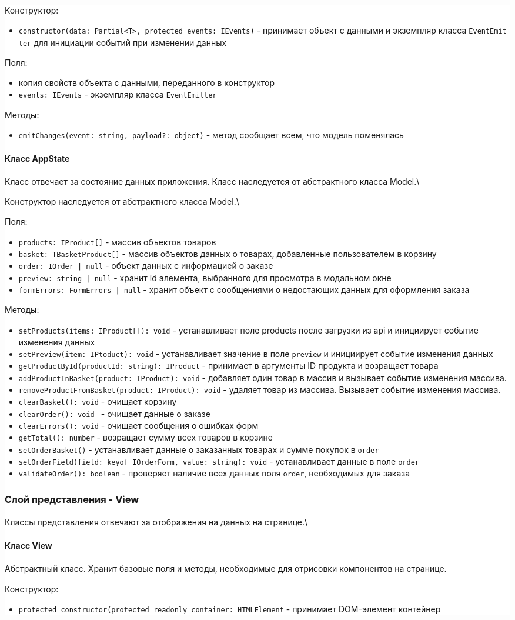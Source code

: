 Конструктор:
- `constructor(data: Partial<T>, protected events: IEvents)` - принимает объект с данными и экземпляр класса `EventEmitter` для инициации событий при изменении данных

Поля:
- копия свойств объекта с данными, переданного в конструктор
- `events: IEvents` - экземпляр класса `EventEmitter`

Методы:
- `emitChanges(event: string, payload?: object)` - метод сообщает всем, что модель поменялась

#### Класс AppState
Класс отвечает за состояние данных приложения. Класс наследуется от абстрактного класса Model.\

Конструктор наследуется от абстрактного класса Model.\

Поля:
- `products: IProduct[]` - массив объектов товаров
- `basket: TBasketProduct[]` - массив объектов данных о товарах, добавленные пользователем в корзину
- `order: IOrder | null` - объект данных с информацией о заказе
- `preview: string | null` - хранит id элемента, выбранного для просмотра в модальном окне
- `formErrors: FormErrors | null` - хранит объект с сообщениями о недостающих данных для оформления заказа

Методы:
- `setProducts(items: IProduct[]): void` - устанавливает полe products после загрузки из api и инициирует событие изменения данных
- `setPreview(item: IPtoduct): void` -  устанавливает значение в поле `preview` и инициирует событие изменения данных
- `getProductById(productId: string): IProduct` - принимает в аргументы ID продукта и возращает товара
- `addProductInBasket(product: IProduct): void` - добавляет один товар в массив и вызывает событие изменения массива.
- `removeProductFromBasket(product: IProduct): void` - удаляет товар из массива. Вызывает событие изменения массива.
- `clearBasket(): void` - очищает корзину
- `clearOrder(): void ` - очищает данные о заказе
- `clearErrors(): void` - очищает сообщения о ошибках форм
- `getTotal(): number` - возращает сумму всех товаров в корзине
- `setOrderBasket()` - устанавливает данные о заказанных товарах и сумме покупок в `order`
- `setOrderField(field: keyof IOrderForm, value: string): void` - устанавливает данные в поле `order`
- `validateOrder(): boolean` - проверяет наличие всех данных поля `order`, необходимых для заказа


### Слой представления - View
Классы представления отвечают за отображения на данных на странице.\

#### Класс View
Абстрактный класс. Хранит базовые поля и методы, необходимые для отрисовки компонентов на странице.

Конструктор:
- `protected constructor(protected readonly container: HTMLElement` - принимает DOM-элемент контейнер
